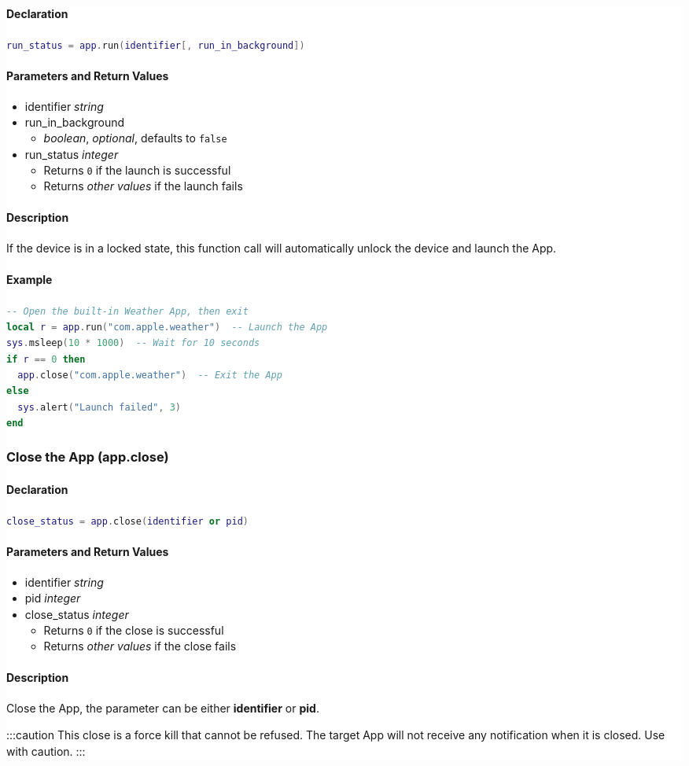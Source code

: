 #### Declaration

```lua
run_status = app.run(identifier[, run_in_background])
```

#### Parameters and Return Values

- identifier *string*
- run_in_background
  - *boolean*, *optional*, defaults to `false`
- run_status *integer*
  - Returns `0` if the launch is successful
  - Returns *other values* if the launch fails

#### Description

If the device is in a locked state, this function call will automatically unlock the device and launch the App.

#### Example

```lua title="app.run"
-- Open the built-in Weather App, then exit
local r = app.run("com.apple.weather")  -- Launch the App
sys.msleep(10 * 1000)  -- Wait for 10 seconds
if r == 0 then
  app.close("com.apple.weather")  -- Exit the App
else
  sys.alert("Launch failed", 3)
end
```

### Close the App \(**app\.close**\)

#### Declaration

```lua
close_status = app.close(identifier or pid)
```

#### Parameters and Return Values

- identifier *string*
- pid *integer*
- close_status *integer*
  - Returns `0` if the close is successful
  - Returns *other values* if the close fails

#### Description

Close the App, the parameter can be either **identifier** or **pid**.

:::caution
This close is a force kill that cannot be refused. The target App will not receive any notification when it is closed. Use with caution.
:::
